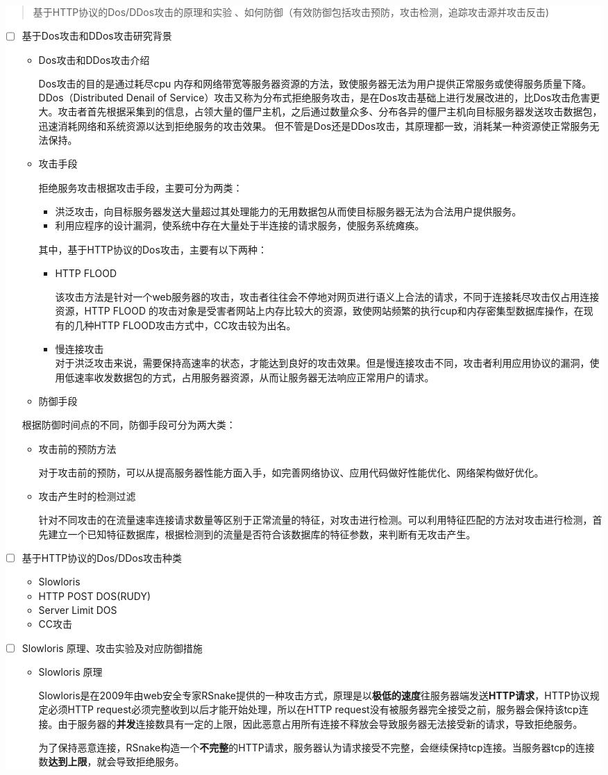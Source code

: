 > 基于HTTP协议的Dos/DDos攻击的原理和实验 、如何防御（有效防御包括攻击预防，攻击检测，追踪攻击源并攻击反击)
> 


- [ ] 基于Dos攻击和DDos攻击研究背景

  - Dos攻击和DDos攻击介绍

    Dos攻击的目的是通过耗尽cpu 内存和网络带宽等服务器资源的方法，致使服务器无法为用户提供正常服务或使得服务质量下降。
    DDos（Distributed Denail of Service）攻击又称为分布式拒绝服务攻击，是在Dos攻击基础上进行发展改进的，比Dos攻击危害更大。攻击者首先根据采集到的信息，占领大量的僵尸主机，之后通过数量众多、分布各异的僵尸主机向目标服务器发送攻击数据包，迅速消耗网络和系统资源以达到拒绝服务的攻击效果。
    但不管是Dos还是DDos攻击，其原理都一致，消耗某一种资源使正常服务无法保持。

  - 攻击手段

    拒绝服务攻击根据攻击手段，主要可分为两类：
    -  洪泛攻击，向目标服务器发送大量超过其处理能力的无用数据包从而使目标服务器无法为合法用户提供服务。
    - 利用应程序的设计漏洞，使系统中存在大量处于半连接的请求服务，使服务系统瘫痪。
    	

    其中，基于HTTP协议的Dos攻击，主要有以下两种：

    - HTTP FLOOD 

    	该攻击方法是针对一个web服务器的攻击，攻击者往往会不停地对网页进行语义上合法的请求，不同于连接耗尽攻击仅占用连接资源，HTTP FLOOD 的攻击对象是受害者网站上内存比较大的资源，致使网站频繁的执行cup和内存密集型数据库操作，在现有的几种HTTP FLOOD攻击方式中，CC攻击较为出名。
    - 慢连接攻击
    	​	
    	对于洪泛攻击来说，需要保持高速率的状态，才能达到良好的攻击效果。但是慢连接攻击不同，攻击者利用应用协议的漏洞，使用低速率收发数据包的方式，占用服务器资源，从而让服务器无法响应正常用户的请求。

   - 防御手段

   	根据防御时间点的不同，防御手段可分为两大类：

   	-  攻击前的预防方法

   		对于攻击前的预防，可以从提高服务器性能方面入手，如完善网络协议、应用代码做好性能优化、网络架构做好优化。
   	 
   	- 攻击产生时的检测过滤

   		针对不同攻击的在流量速率连接请求数量等区别于正常流量的特征，对攻击进行检测。可以利用特征匹配的方法对攻击进行检测，首先建立一个已知特征数据库，根据检测到的流量是否符合该数据库的特征参数，来判断有无攻击产生。
   	

- [ ] 基于HTTP协议的Dos/DDos攻击种类
	
	 - Slowloris
	 - HTTP POST DOS(RUDY)
	 - Server Limit DOS
	 - CC攻击
	
	 


- [ ] Slowloris 原理、攻击实验及对应防御措施

  - Slowloris 原理

    Slowloris是在2009年由web安全专家RSnake提供的一种攻击方式，原理是以**极低的速度**往服务器端发送**HTTP请求**，HTTP协议规定必须HTTP request必须完整收到以后才能开始处理，所以在HTTP request没有被服务器完全接受之前，服务器会保持该tcp连接。由于服务器的**并发**连接数具有一定的上限，因此恶意占用所有连接不释放会导致服务器无法接受新的请求，导致拒绝服务。

    为了保持恶意连接，RSnake构造一个**不完整**的HTTP请求，服务器认为请求接受不完整，会继续保持tcp连接。当服务器tcp的连接数**达到上限**，就会导致拒绝服务。
